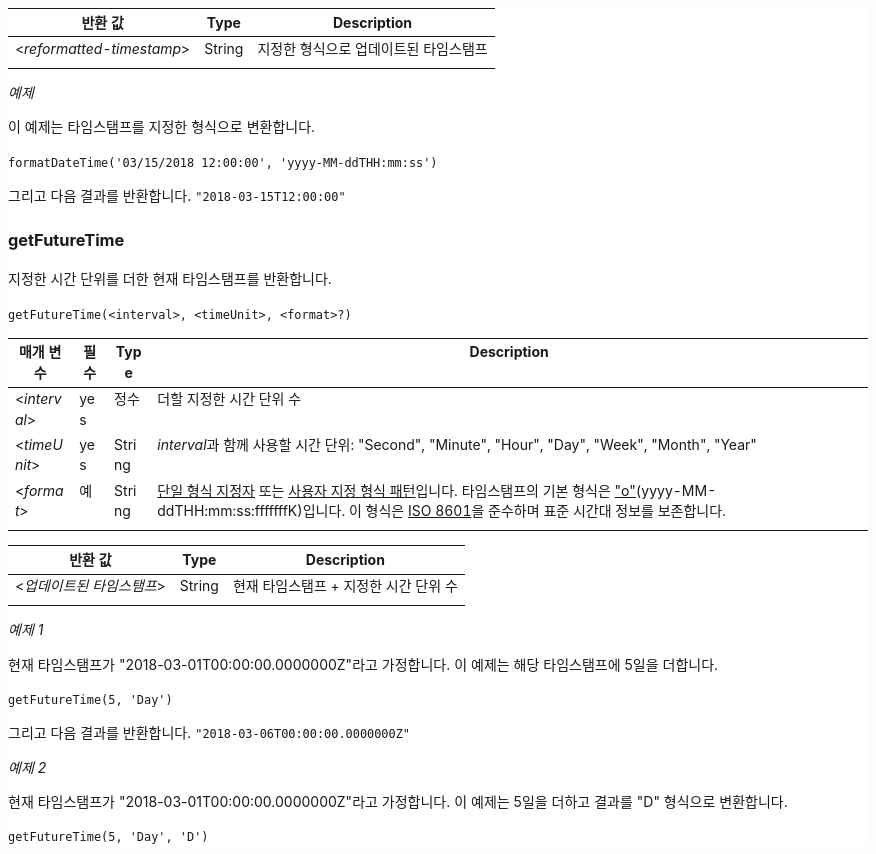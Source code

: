 | 반환 값 | Type | Description |
| ------------ | ---- | ----------- |
| <*reformatted-timestamp*> | String | 지정한 형식으로 업데이트된 타임스탬프 |
||||

*예제*

이 예제는 타임스탬프를 지정한 형식으로 변환합니다.

```
formatDateTime('03/15/2018 12:00:00', 'yyyy-MM-ddTHH:mm:ss')
```

그리고 다음 결과를 반환합니다. `"2018-03-15T12:00:00"`

<a name="getFutureTime"></a>

### <a name="getfuturetime"></a>getFutureTime

지정한 시간 단위를 더한 현재 타임스탬프를 반환합니다.

```
getFutureTime(<interval>, <timeUnit>, <format>?)
```

| 매개 변수 | 필수 | Type | Description |
| --------- | -------- | ---- | ----------- |
| <*interval*> | yes | 정수 | 더할 지정한 시간 단위 수 |
| <*timeUnit*> | yes | String | *interval*과 함께 사용할 시간 단위: "Second", "Minute", "Hour", "Day", "Week", "Month", "Year" |
| <*format*> | 예 | String | [단일 형식 지정자](https://docs.microsoft.com/dotnet/standard/base-types/standard-date-and-time-format-strings) 또는 [사용자 지정 형식 패턴](https://docs.microsoft.com/dotnet/standard/base-types/custom-date-and-time-format-strings)입니다. 타임스탬프의 기본 형식은 ["o"](https://docs.microsoft.com/dotnet/standard/base-types/standard-date-and-time-format-strings)(yyyy-MM-ddTHH:mm:ss:fffffffK)입니다. 이 형식은 [ISO 8601](https://en.wikipedia.org/wiki/ISO_8601)을 준수하며 표준 시간대 정보를 보존합니다. |
|||||

| 반환 값 | Type | Description |
| ------------ | ---- | ----------- |
| <*업데이트된 타임스탬프*> | String | 현재 타임스탬프 + 지정한 시간 단위 수 |
||||

*예제 1*

현재 타임스탬프가 "2018-03-01T00:00:00.0000000Z"라고 가정합니다.
이 예제는 해당 타임스탬프에 5일을 더합니다.

```
getFutureTime(5, 'Day')
```

그리고 다음 결과를 반환합니다. `"2018-03-06T00:00:00.0000000Z"`

*예제 2*

현재 타임스탬프가 "2018-03-01T00:00:00.0000000Z"라고 가정합니다.
이 예제는 5일을 더하고 결과를 "D" 형식으로 변환합니다.

```
getFutureTime(5, 'Day', 'D')
```
